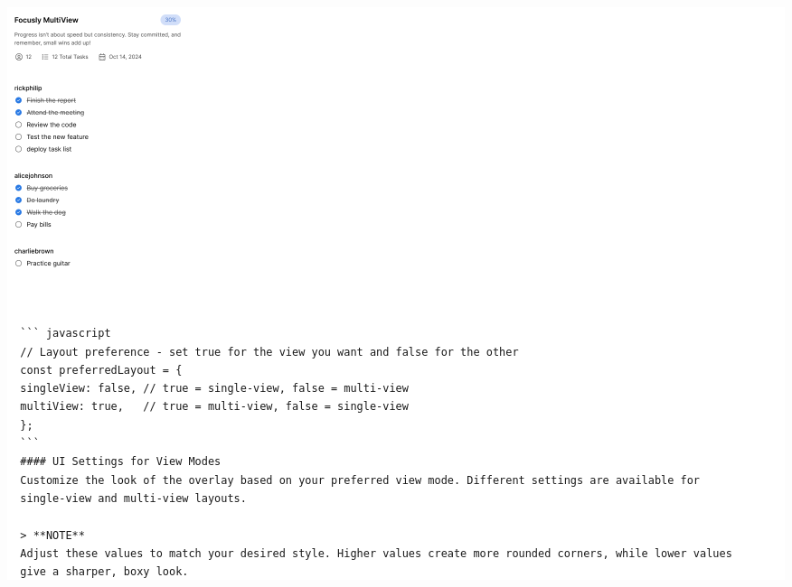 <img alt="Image of the overlay's multi-view design" src="resources/readme_imgs/MultiView.png" width="200"/>
        </details>

      ``` javascript
      // Layout preference - set true for the view you want and false for the other
      const preferredLayout = {
      singleView: false, // true = single-view, false = multi-view
      multiView: true,   // true = multi-view, false = single-view
      };
      ```
      #### UI Settings for View Modes
      Customize the look of the overlay based on your preferred view mode. Different settings are available for
      single-view and multi-view layouts.

      > **NOTE**  
      Adjust these values to match your desired style. Higher values create more rounded corners, while lower values
      give a sharper, boxy look.
